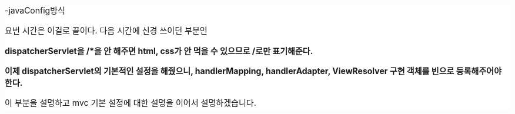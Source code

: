\-javaConfig방식

요번 시간은 이걸로 끝이다. 다음 시간에 신경 쓰이던 부분인

**dispatcherServlet을 /\*을 안 해주면 html, css가 안 먹을 수 있으므로 /로만 표기해준다.**

**이제 dispatcherServlet의 기본적인 설정을 해줬으니, handlerMapping, handlerAdapter, ViewResolver 구현 객체를 빈으로 등록해주어야 한다.**

이 부분을 설명하고 mvc 기본 설정에 대한 설명을 이어서 설명하겠습니다.

&#x20;

